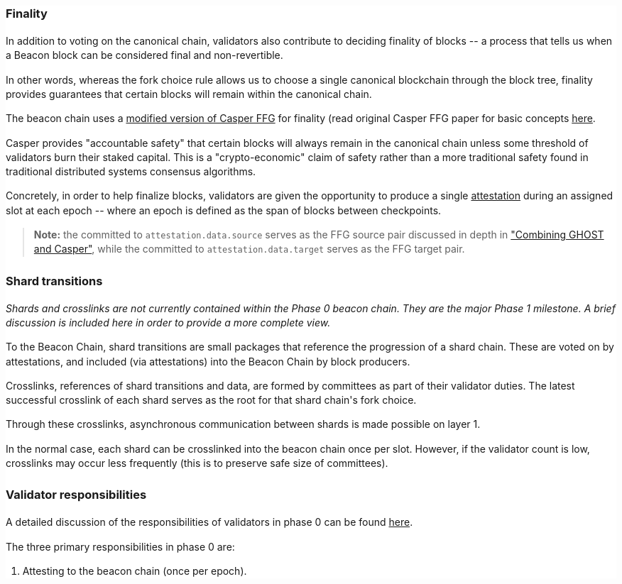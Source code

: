 ### Finality

In addition to voting on the canonical chain, validators also contribute to deciding finality of blocks --  a process that tells us when a Beacon block can be considered final and non-revertible.

In other words, whereas the fork choice rule allows us to choose a single canonical blockchain through the block tree, finality provides guarantees that certain blocks will remain within the canonical chain.

The beacon chain uses a [modified version of Casper FFG](https://github.com/ethereum/research/blob/master/papers/ffg%2Bghost/paper.pdf) for finality (read original Casper FFG paper for basic concepts [here](https://arxiv.org/pdf/1710.09437.pdf).

Casper provides "accountable safety" that certain blocks will always remain in the canonical chain unless some threshold of validators burn their staked capital. This is a "crypto-economic" claim of safety rather than a more traditional safety found in traditional distributed systems consensus algorithms.

Concretely, in order to help finalize blocks, validators are given the opportunity to produce a single [attestation](https://github.com/ethereum/eth2.0-specs/blob/v0.10.0/specs/phase0/beacon-chain.md#attestation) during an assigned slot at each epoch -- where an epoch is defined as the span of blocks between checkpoints.

>**Note:** the committed to `attestation.data.source` serves as the FFG source pair discussed in depth in ["Combining GHOST and Casper"](https://github.com/ethereum/research/blob/master/papers/ffg%2Bghost/paper.pdf), while the committed to `attestation.data.target` serves as the FFG target pair.

### Shard transitions

_Shards and crosslinks are not currently contained within the Phase 0 beacon chain. They are the major Phase 1 milestone. A brief discussion is included here in order to provide a more complete view._

To the Beacon Chain, shard transitions are small packages that reference the progression of a shard chain. These are voted on by attestations, and included (via attestations) into the Beacon Chain by block producers.

Crosslinks, references of shard transitions and data, are formed by committees as part of their validator duties. The latest successful crosslink of each shard serves as the root for that shard chain's fork choice. 

Through these crosslinks, asynchronous communication between shards is made possible on layer 1. 

In the normal case, each shard can be crosslinked into the beacon chain once per slot. However, if the validator count is low, crosslinks may occur less frequently (this is to preserve safe size of committees).

### Validator responsibilities

A detailed discussion of the responsibilities of validators in phase 0 can be found [here](https://github.com/ethereum/eth2.0-specs/blob/v0.10.0/specs/phase0/validator.md#beacon-chain-responsibilities).

The three primary responsibilities in phase 0 are:

1. Attesting to the beacon chain (once per epoch).
